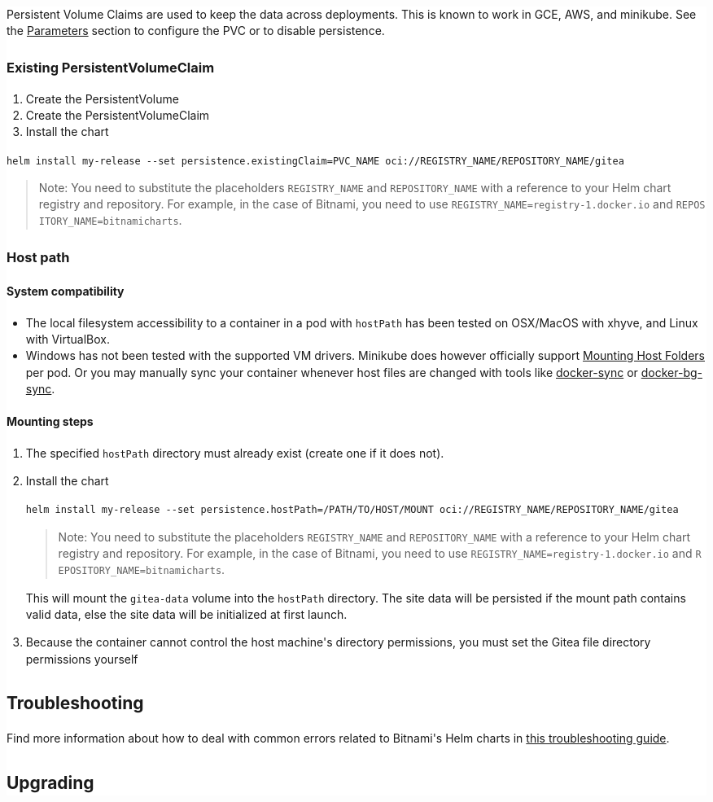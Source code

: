 Persistent Volume Claims are used to keep the data across deployments. This is known to work in GCE, AWS, and minikube.
See the [Parameters](#parameters) section to configure the PVC or to disable persistence.

### Existing PersistentVolumeClaim

1. Create the PersistentVolume
2. Create the PersistentVolumeClaim
3. Install the chart

```console
helm install my-release --set persistence.existingClaim=PVC_NAME oci://REGISTRY_NAME/REPOSITORY_NAME/gitea
```

> Note: You need to substitute the placeholders `REGISTRY_NAME` and `REPOSITORY_NAME` with a reference to your Helm chart registry and repository. For example, in the case of Bitnami, you need to use `REGISTRY_NAME=registry-1.docker.io` and `REPOSITORY_NAME=bitnamicharts`.

### Host path

#### System compatibility

- The local filesystem accessibility to a container in a pod with `hostPath` has been tested on OSX/MacOS with xhyve, and Linux with VirtualBox.
- Windows has not been tested with the supported VM drivers. Minikube does however officially support [Mounting Host Folders](https://minikube.sigs.k8s.io/docs/handbook/mount/) per pod. Or you may manually sync your container whenever host files are changed with tools like [docker-sync](https://github.com/EugenMayer/docker-sync) or [docker-bg-sync](https://github.com/cweagans/docker-bg-sync).

#### Mounting steps

1. The specified `hostPath` directory must already exist (create one if it does not).
2. Install the chart

    ```console
    helm install my-release --set persistence.hostPath=/PATH/TO/HOST/MOUNT oci://REGISTRY_NAME/REPOSITORY_NAME/gitea
    ```

    > Note: You need to substitute the placeholders `REGISTRY_NAME` and `REPOSITORY_NAME` with a reference to your Helm chart registry and repository. For example, in the case of Bitnami, you need to use `REGISTRY_NAME=registry-1.docker.io` and `REPOSITORY_NAME=bitnamicharts`.

    This will mount the `gitea-data` volume into the `hostPath` directory. The site data will be persisted if the mount path contains valid data, else the site data will be initialized at first launch.
3. Because the container cannot control the host machine's directory permissions, you must set the Gitea file directory permissions yourself

## Troubleshooting

Find more information about how to deal with common errors related to Bitnami's Helm charts in [this troubleshooting guide](https://docs.bitnami.com/general/how-to/troubleshoot-helm-chart-issues).

## Upgrading
